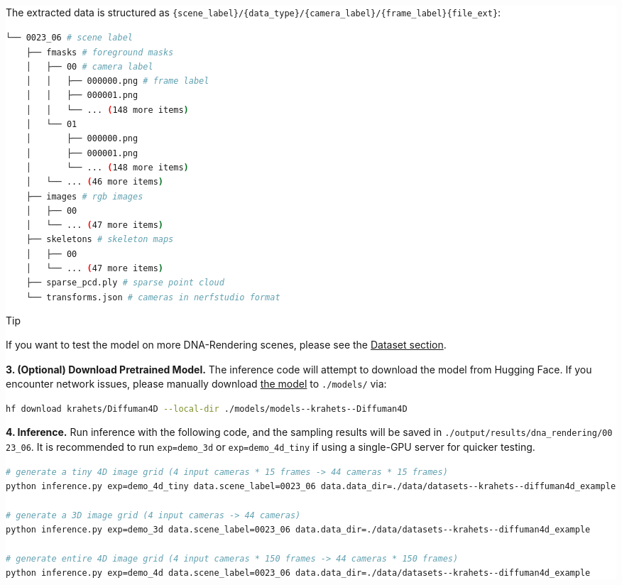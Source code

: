 The extracted data is structured as `{scene_label}/{data_type}/{camera_label}/{frame_label}{file_ext}`:

```sh
└── 0023_06 # scene label
    ├── fmasks # foreground masks
    │   ├── 00 # camera label
    │   │   ├── 000000.png # frame label
    │   │   ├── 000001.png
    │   │   └── ... (148 more items)
    │   └── 01
    │       ├── 000000.png
    │       ├── 000001.png
    │       └── ... (148 more items)
    │   └── ... (46 more items)
    ├── images # rgb images
    │   ├── 00
    │   └── ... (47 more items)
    ├── skeletons # skeleton maps
    │   ├── 00
    │   └── ... (47 more items)
    ├── sparse_pcd.ply # sparse point cloud
    └── transforms.json # cameras in nerfstudio format
```

> [!tip]
> If you want to test the model on more DNA-Rendering scenes, please see the [Dataset section](#processed-dna-rendering-dataset).

**3. (Optional) Download Pretrained Model.** The inference code will attempt to download the model from Hugging Face. If you encounter network issues, please manually download [the model](https://huggingface.co/krahets/Diffuman4D) to `./models/` via:

```sh
hf download krahets/Diffuman4D --local-dir ./models/models--krahets--Diffuman4D
```

**4. Inference.** Run inference with the following code, and the sampling results will be saved in `./output/results/dna_rendering/0023_06`. It is recommended to run `exp=demo_3d` or `exp=demo_4d_tiny` if using a single-GPU server for quicker testing.

```sh
# generate a tiny 4D image grid (4 input cameras * 15 frames -> 44 cameras * 15 frames)
python inference.py exp=demo_4d_tiny data.scene_label=0023_06 data.data_dir=./data/datasets--krahets--diffuman4d_example

# generate a 3D image grid (4 input cameras -> 44 cameras)
python inference.py exp=demo_3d data.scene_label=0023_06 data.data_dir=./data/datasets--krahets--diffuman4d_example

# generate entire 4D image grid (4 input cameras * 150 frames -> 44 cameras * 150 frames)
python inference.py exp=demo_4d data.scene_label=0023_06 data.data_dir=./data/datasets--krahets--diffuman4d_example
```
